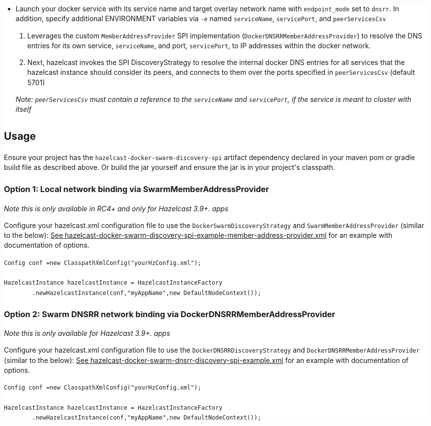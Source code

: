 * Launch your docker service with its service name and target overlay network name with `endpoint_mode` set to `dnsrr`. In addition, specify additional ENVIRONMENT variables via `-e` named `serviceName`, `servicePort`, and `peerServicesCsv`

    1. Leverages the custom `MemberAddressProvider` SPI implementation (`DockerDNSRRMemberAddressProvider`) to resolve the DNS entries for its own service, `serviceName`, and port, `servicePort`, to IP addresses within the docker network.

    2. Next, hazelcast invokes the SPI DiscoveryStrategy to resolve the internal docker DNS entries for all services that the hazelcast instance should consider its peers, and connects to them over the ports specified in `peerServicesCsv` (default 5701)

    *Note: `peerServicesCsv` must contain a reference to the `serviceName` and `servicePort`, if the service is meant to cluster with itself*

## <a id="usage"></a>Usage

Ensure your project has the `hazelcast-docker-swarm-discovery-spi` artifact dependency declared in your maven pom or gradle build file as described above. Or build the jar yourself and ensure the jar is in your project's classpath.

### Option 1: Local network binding via  SwarmMemberAddressProvider

*Note this is only available in RC4+ and only for Hazelcast 3.9+. apps*

Configure your hazelcast.xml configuration file to use the `DockerSwarmDiscoveryStrategy` and `SwarmMemberAddressProvider` (similar to the below): [See hazelcast-docker-swarm-discovery-spi-example-member-address-provider.xml](src/main/resources/hazelcast-docker-swarm-discovery-spi-example-member-address-provider.xml) for an example with documentation of options.


```
Config conf =new ClasspathXmlConfig("yourHzConfig.xml");

HazelcastInstance hazelcastInstance = HazelcastInstanceFactory
        .newHazelcastInstance(conf,"myAppName",new DefaultNodeContext());

```

### Option 2: Swarm DNSRR network binding via DockerDNSRRMemberAddressProvider

*Note this is only available for Hazelcast 3.9+. apps*

Configure your hazelcast.xml configuration file to use the `DockerDNSRRDiscoveryStrategy` and `DockerDNSRRMemberAddressProvider` (similar to the below): [See hazelcast-docker-swarm-dnsrr-discovery-spi-example.xml](src/main/resources/hazelcast-docker-swarm-dnsrr-discovery-spi-example.xml) for an example with documentation of options.

```
Config conf =new ClasspathXmlConfig("yourHzConfig.xml");

HazelcastInstance hazelcastInstance = HazelcastInstanceFactory
        .newHazelcastInstance(conf,"myAppName",new DefaultNodeContext());

```
